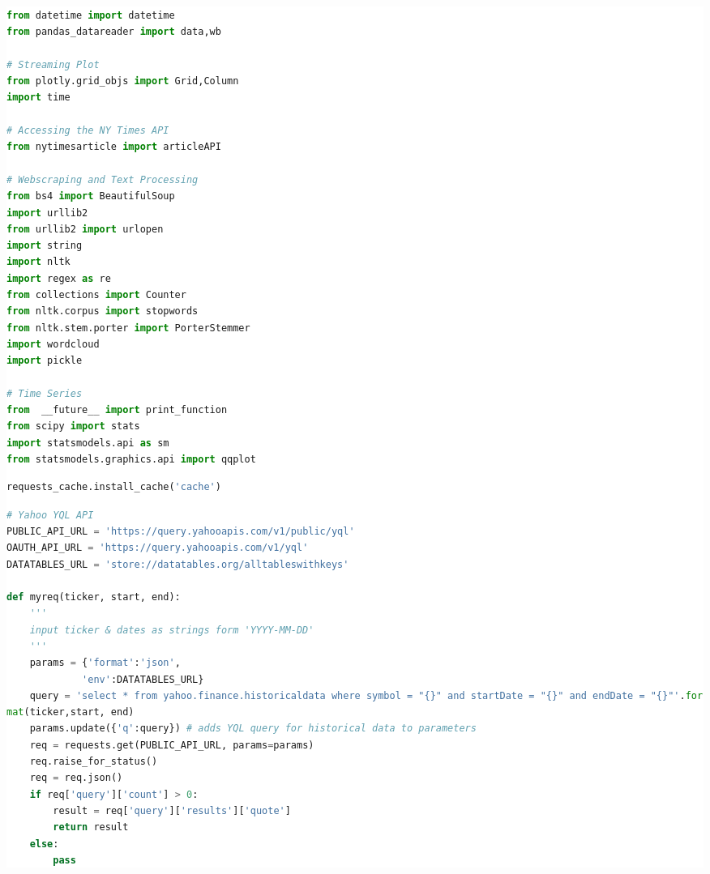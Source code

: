 ```python
from datetime import datetime
from pandas_datareader import data,wb

# Streaming Plot
from plotly.grid_objs import Grid,Column
import time

# Accessing the NY Times API
from nytimesarticle import articleAPI

# Webscraping and Text Processing
from bs4 import BeautifulSoup
import urllib2
from urllib2 import urlopen
import string
import nltk
import regex as re
from collections import Counter
from nltk.corpus import stopwords
from nltk.stem.porter import PorterStemmer
import wordcloud
import pickle

# Time Series
from  __future__ import print_function
from scipy import stats
import statsmodels.api as sm
from statsmodels.graphics.api import qqplot
```


```python
requests_cache.install_cache('cache')
```


```python
# Yahoo YQL API
PUBLIC_API_URL = 'https://query.yahooapis.com/v1/public/yql'
OAUTH_API_URL = 'https://query.yahooapis.com/v1/yql'
DATATABLES_URL = 'store://datatables.org/alltableswithkeys'

def myreq(ticker, start, end):
    '''
    input ticker & dates as strings form 'YYYY-MM-DD'
    '''
    params = {'format':'json',
             'env':DATATABLES_URL}
    query = 'select * from yahoo.finance.historicaldata where symbol = "{}" and startDate = "{}" and endDate = "{}"'.format(ticker,start, end)
    params.update({'q':query}) # adds YQL query for historical data to parameters
    req = requests.get(PUBLIC_API_URL, params=params)
    req.raise_for_status()
    req = req.json()
    if req['query']['count'] > 0:
        result = req['query']['results']['quote']
        return result
    else:
        pass
```
